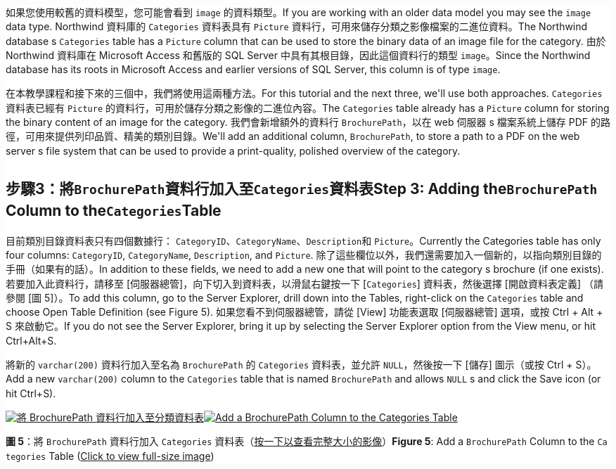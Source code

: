 <span data-ttu-id="2c97c-174">如果您使用較舊的資料模型，您可能會看到 `image` 的資料類型。</span><span class="sxs-lookup"><span data-stu-id="2c97c-174">If you are working with an older data model you may see the `image` data type.</span></span> <span data-ttu-id="2c97c-175">Northwind 資料庫的 `Categories` 資料表具有 `Picture` 資料行，可用來儲存分類之影像檔案的二進位資料。</span><span class="sxs-lookup"><span data-stu-id="2c97c-175">The Northwind database s `Categories` table has a `Picture` column that can be used to store the binary data of an image file for the category.</span></span> <span data-ttu-id="2c97c-176">由於 Northwind 資料庫在 Microsoft Access 和舊版的 SQL Server 中具有其根目錄，因此這個資料行的類型 `image`。</span><span class="sxs-lookup"><span data-stu-id="2c97c-176">Since the Northwind database has its roots in Microsoft Access and earlier versions of SQL Server, this column is of type `image`.</span></span>

<span data-ttu-id="2c97c-177">在本教學課程和接下來的三個中，我們將使用這兩種方法。</span><span class="sxs-lookup"><span data-stu-id="2c97c-177">For this tutorial and the next three, we'll use both approaches.</span></span> <span data-ttu-id="2c97c-178">`Categories` 資料表已經有 `Picture` 的資料行，可用於儲存分類之影像的二進位內容。</span><span class="sxs-lookup"><span data-stu-id="2c97c-178">The `Categories` table already has a `Picture` column for storing the binary content of an image for the category.</span></span> <span data-ttu-id="2c97c-179">我們會新增額外的資料行 `BrochurePath`，以在 web 伺服器 s 檔案系統上儲存 PDF 的路徑，可用來提供列印品質、精美的類別目錄。</span><span class="sxs-lookup"><span data-stu-id="2c97c-179">We'll add an additional column, `BrochurePath`, to store a path to a PDF on the web server s file system that can be used to provide a print-quality, polished overview of the category.</span></span>

## <a name="step-3-adding-thebrochurepathcolumn-to-thecategoriestable"></a><span data-ttu-id="2c97c-180">步驟3：將`BrochurePath`資料行加入至`Categories`資料表</span><span class="sxs-lookup"><span data-stu-id="2c97c-180">Step 3: Adding the`BrochurePath`Column to the`Categories`Table</span></span>

<span data-ttu-id="2c97c-181">目前類別目錄資料表只有四個數據行： `CategoryID`、`CategoryName`、`Description`和 `Picture`。</span><span class="sxs-lookup"><span data-stu-id="2c97c-181">Currently the Categories table has only four columns: `CategoryID`, `CategoryName`, `Description`, and `Picture`.</span></span> <span data-ttu-id="2c97c-182">除了這些欄位以外，我們還需要加入一個新的，以指向類別目錄的手冊（如果有的話）。</span><span class="sxs-lookup"><span data-stu-id="2c97c-182">In addition to these fields, we need to add a new one that will point to the category s brochure (if one exists).</span></span> <span data-ttu-id="2c97c-183">若要加入此資料行，請移至 [伺服器總管]，向下切入到資料表，以滑鼠右鍵按一下 [`Categories`] 資料表，然後選擇 [開啟資料表定義] （請參閱 [圖 5]）。</span><span class="sxs-lookup"><span data-stu-id="2c97c-183">To add this column, go to the Server Explorer, drill down into the Tables, right-click on the `Categories` table and choose Open Table Definition (see Figure 5).</span></span> <span data-ttu-id="2c97c-184">如果您看不到伺服器總管，請從 [View] 功能表選取 [伺服器總管] 選項，或按 Ctrl + Alt + S 來啟動它。</span><span class="sxs-lookup"><span data-stu-id="2c97c-184">If you do not see the Server Explorer, bring it up by selecting the Server Explorer option from the View menu, or hit Ctrl+Alt+S.</span></span>

<span data-ttu-id="2c97c-185">將新的 `varchar(200)` 資料行加入至名為 `BrochurePath` 的 `Categories` 資料表，並允許 `NULL`，然後按一下 [儲存] 圖示（或按 Ctrl + S）。</span><span class="sxs-lookup"><span data-stu-id="2c97c-185">Add a new `varchar(200)` column to the `Categories` table that is named `BrochurePath` and allows `NULL` s and click the Save icon (or hit Ctrl+S).</span></span>

<span data-ttu-id="2c97c-186">[![將 BrochurePath 資料行加入至分類資料表](uploading-files-cs/_static/image5.gif)](uploading-files-cs/_static/image5.png)</span><span class="sxs-lookup"><span data-stu-id="2c97c-186">[![Add a BrochurePath Column to the Categories Table](uploading-files-cs/_static/image5.gif)](uploading-files-cs/_static/image5.png)</span></span>

<span data-ttu-id="2c97c-187">**圖 5**：將 `BrochurePath` 資料行加入 `Categories` 資料表（[按一下以查看完整大小的影像](uploading-files-cs/_static/image6.png)）</span><span class="sxs-lookup"><span data-stu-id="2c97c-187">**Figure 5**: Add a `BrochurePath` Column to the `Categories` Table ([Click to view full-size image](uploading-files-cs/_static/image6.png))</span></span>
